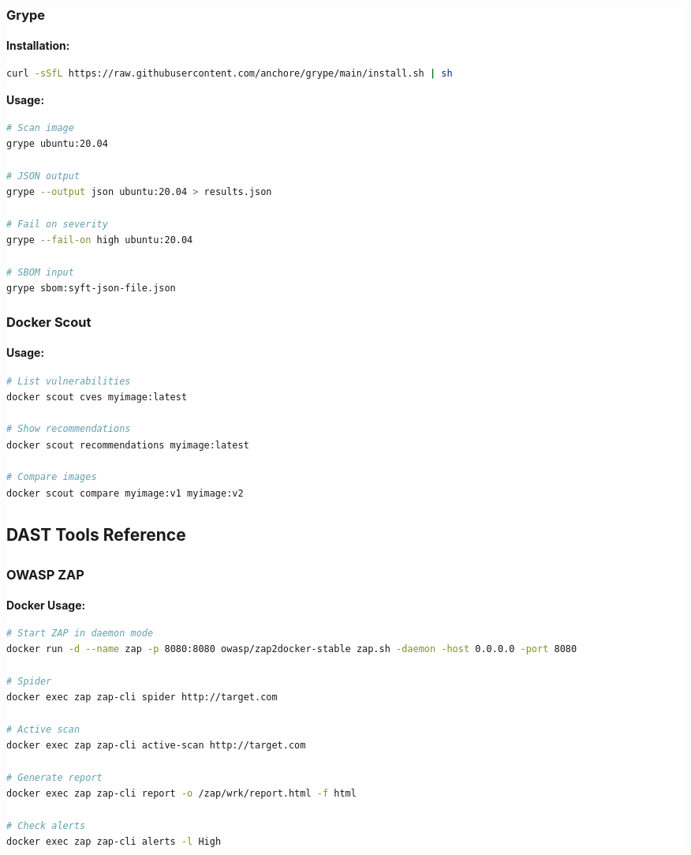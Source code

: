 ```bash
```

### Grype

**Installation:**
```bash
curl -sSfL https://raw.githubusercontent.com/anchore/grype/main/install.sh | sh
```

**Usage:**
```bash
# Scan image
grype ubuntu:20.04

# JSON output
grype --output json ubuntu:20.04 > results.json

# Fail on severity
grype --fail-on high ubuntu:20.04

# SBOM input
grype sbom:syft-json-file.json
```

### Docker Scout

**Usage:**
```bash
# List vulnerabilities
docker scout cves myimage:latest

# Show recommendations
docker scout recommendations myimage:latest

# Compare images
docker scout compare myimage:v1 myimage:v2
```

## DAST Tools Reference

### OWASP ZAP

**Docker Usage:**
```bash
# Start ZAP in daemon mode
docker run -d --name zap -p 8080:8080 owasp/zap2docker-stable zap.sh -daemon -host 0.0.0.0 -port 8080

# Spider
docker exec zap zap-cli spider http://target.com

# Active scan
docker exec zap zap-cli active-scan http://target.com

# Generate report
docker exec zap zap-cli report -o /zap/wrk/report.html -f html

# Check alerts
docker exec zap zap-cli alerts -l High
```
